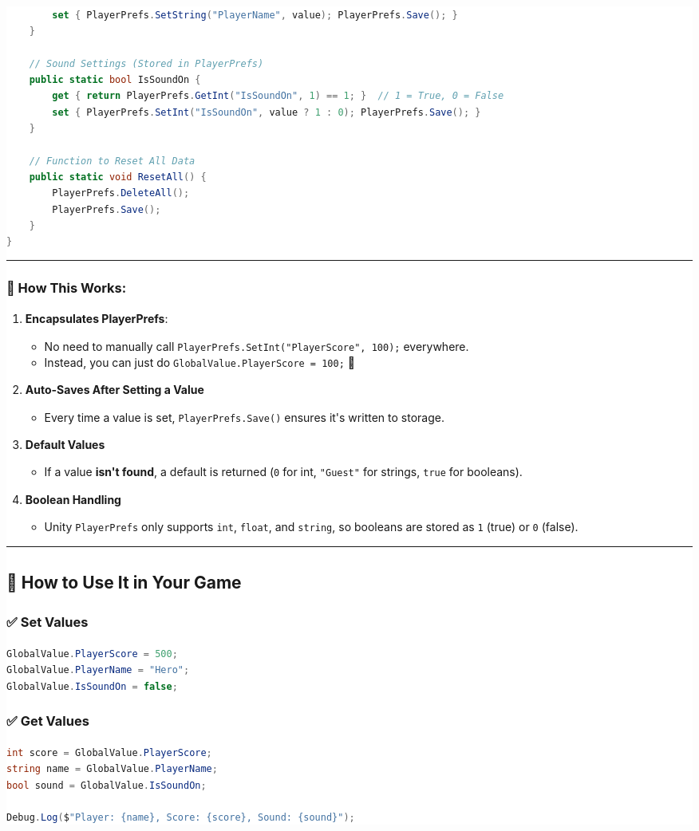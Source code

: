 ```csharp
        set { PlayerPrefs.SetString("PlayerName", value); PlayerPrefs.Save(); }
    }

    // Sound Settings (Stored in PlayerPrefs)
    public static bool IsSoundOn {
        get { return PlayerPrefs.GetInt("IsSoundOn", 1) == 1; }  // 1 = True, 0 = False
        set { PlayerPrefs.SetInt("IsSoundOn", value ? 1 : 0); PlayerPrefs.Save(); }
    }

    // Function to Reset All Data
    public static void ResetAll() {
        PlayerPrefs.DeleteAll();
        PlayerPrefs.Save();
    }
}
```

---

### **🔹 How This Works:**
1. **Encapsulates PlayerPrefs**:  
   - No need to manually call `PlayerPrefs.SetInt("PlayerScore", 100);` everywhere.  
   - Instead, you can just do `GlobalValue.PlayerScore = 100;` 🎯  

2. **Auto-Saves After Setting a Value**  
   - Every time a value is set, `PlayerPrefs.Save()` ensures it's written to storage.

3. **Default Values**  
   - If a value **isn't found**, a default is returned (`0` for int, `"Guest"` for strings, `true` for booleans).

4. **Boolean Handling**  
   - Unity `PlayerPrefs` only supports `int`, `float`, and `string`, so booleans are stored as `1` (true) or `0` (false).

---

## **🔹 How to Use It in Your Game**
### **✅ Set Values**
```csharp
GlobalValue.PlayerScore = 500;
GlobalValue.PlayerName = "Hero";
GlobalValue.IsSoundOn = false;
```

### **✅ Get Values**
```csharp
int score = GlobalValue.PlayerScore;
string name = GlobalValue.PlayerName;
bool sound = GlobalValue.IsSoundOn;

Debug.Log($"Player: {name}, Score: {score}, Sound: {sound}");
```

